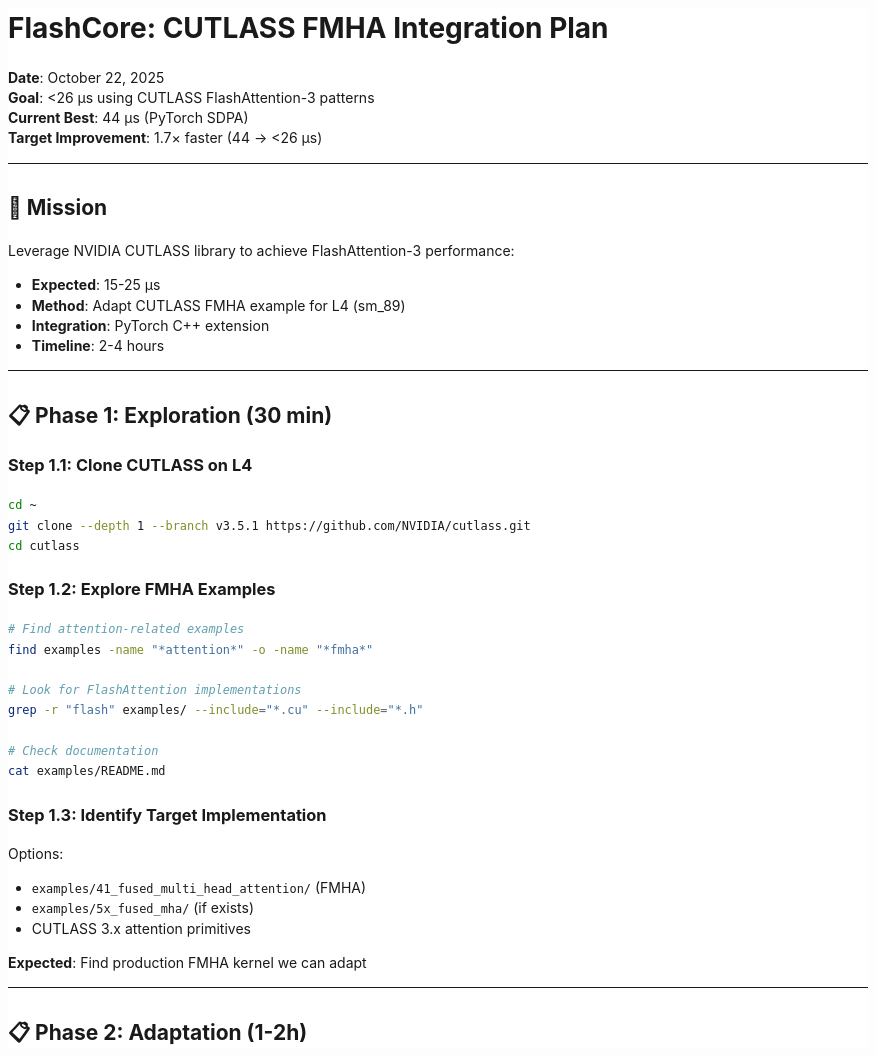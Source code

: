 # FlashCore: CUTLASS FMHA Integration Plan

**Date**: October 22, 2025  
**Goal**: <26 μs using CUTLASS FlashAttention-3 patterns  
**Current Best**: 44 μs (PyTorch SDPA)  
**Target Improvement**: 1.7× faster (44 → <26 μs)

---

## 🎯 **Mission**

Leverage NVIDIA CUTLASS library to achieve FlashAttention-3 performance:
- **Expected**: 15-25 μs
- **Method**: Adapt CUTLASS FMHA example for L4 (sm_89)
- **Integration**: PyTorch C++ extension
- **Timeline**: 2-4 hours

---

## 📋 **Phase 1: Exploration (30 min)**

### **Step 1.1: Clone CUTLASS on L4**
```bash
cd ~
git clone --depth 1 --branch v3.5.1 https://github.com/NVIDIA/cutlass.git
cd cutlass
```

### **Step 1.2: Explore FMHA Examples**
```bash
# Find attention-related examples
find examples -name "*attention*" -o -name "*fmha*"

# Look for FlashAttention implementations
grep -r "flash" examples/ --include="*.cu" --include="*.h"

# Check documentation
cat examples/README.md
```

### **Step 1.3: Identify Target Implementation**
Options:
- `examples/41_fused_multi_head_attention/` (FMHA)
- `examples/5x_fused_mha/` (if exists)
- CUTLASS 3.x attention primitives

**Expected**: Find production FMHA kernel we can adapt

---

## 📋 **Phase 2: Adaptation (1-2h)**
